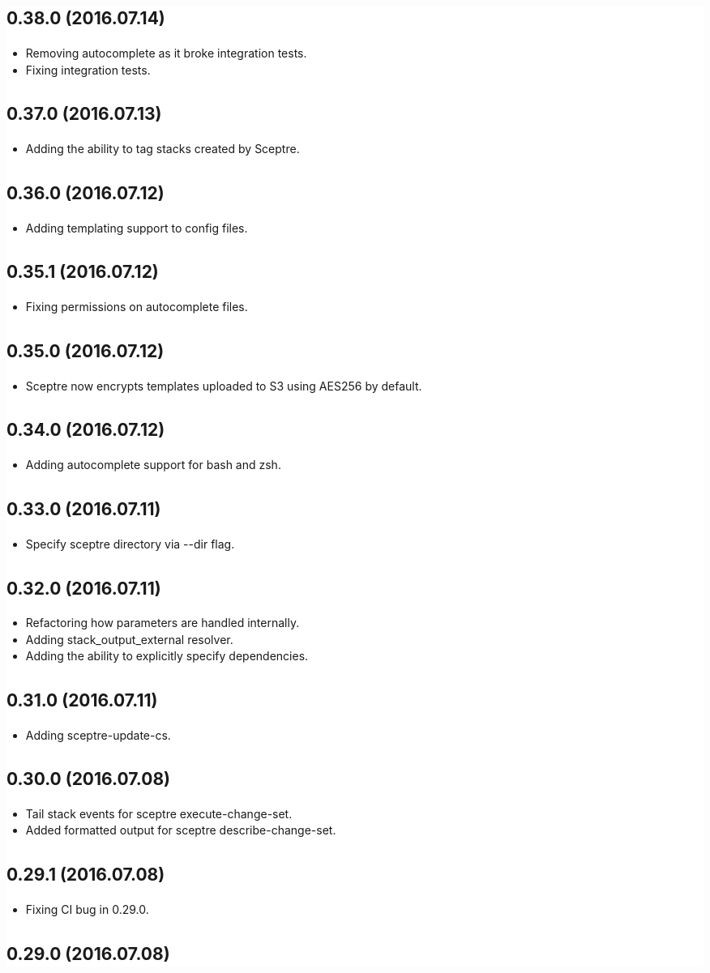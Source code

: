 ## 0.38.0 (2016.07.14)

- Removing autocomplete as it broke integration tests.
- Fixing integration tests.

## 0.37.0 (2016.07.13)

- Adding the ability to tag stacks created by Sceptre.

## 0.36.0 (2016.07.12)

- Adding templating support to config files.

## 0.35.1 (2016.07.12)

- Fixing permissions on autocomplete files.

## 0.35.0 (2016.07.12)

- Sceptre now encrypts templates uploaded to S3 using AES256 by default.

## 0.34.0 (2016.07.12)

- Adding autocomplete support for bash and zsh.

## 0.33.0 (2016.07.11)

- Specify sceptre directory via --dir flag.

## 0.32.0 (2016.07.11)

- Refactoring how parameters are handled internally.
- Adding stack_output_external resolver.
- Adding the ability to explicitly specify dependencies.

## 0.31.0 (2016.07.11)

- Adding sceptre-update-cs.

## 0.30.0 (2016.07.08)

- Tail stack events for sceptre execute-change-set.
- Added formatted output for sceptre describe-change-set.

## 0.29.1 (2016.07.08)

- Fixing CI bug in 0.29.0.

## 0.29.0 (2016.07.08)
